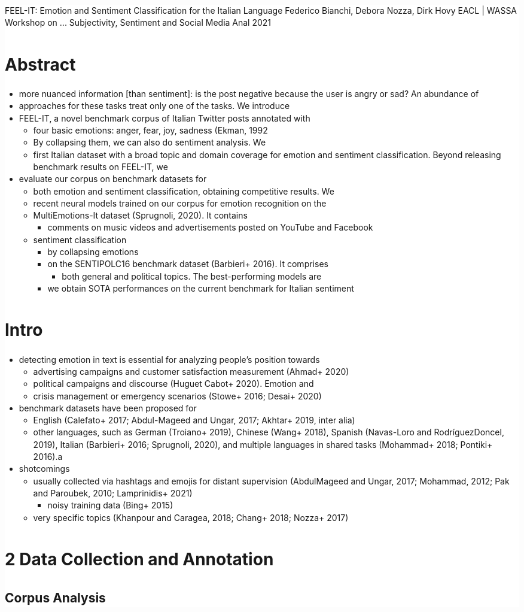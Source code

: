 FEEL-IT: Emotion and Sentiment Classification for the Italian Language
Federico Bianchi, Debora Nozza, Dirk Hovy
EACL | WASSA Workshop on ... Subjectivity, Sentiment and Social Media Anal 2021

# Abstract

* more nuanced information [than sentiment]: is the post negative because the
  user is angry or sad? An abundance of
* approaches for these tasks treat only one of the tasks. We introduce
* FEEL-IT, a novel benchmark corpus of Italian Twitter posts annotated with
  * four basic emotions: anger, fear, joy, sadness (Ekman, 1992
  * By collapsing them, we can also do sentiment analysis. We
  * first Italian dataset with a broad topic and domain coverage for emotion and
    sentiment classification. Beyond releasing benchmark results on FEEL-IT, we
* evaluate our corpus on benchmark datasets for
  * both emotion and sentiment classification, obtaining competitive results. We
  * recent neural models trained on our corpus for emotion recognition on the
  * MultiEmotions-It dataset (Sprugnoli, 2020).  It contains
    * comments on music videos and advertisements posted on YouTube and Facebook
  * sentiment classification
    * by collapsing emotions
    * on the SENTIPOLC16 benchmark dataset (Barbieri+ 2016). It comprises
      * both general and political topics.  The best-performing models are
    * we obtain SOTA performances on the current benchmark for Italian sentiment

# Intro

* detecting emotion in text is essential for analyzing people’s position towards
  * advertising campaigns and customer satisfaction measurement (Ahmad+ 2020)
  * political campaigns and discourse (Huguet Cabot+ 2020). Emotion and
  * crisis management or emergency scenarios (Stowe+ 2016; Desai+ 2020)
* benchmark datasets have been proposed for
  * English
    (Calefato+ 2017; Abdul-Mageed and Ungar, 2017; Akhtar+ 2019, inter alia)
  * other languages, such as
    German (Troiano+ 2019), Chinese (Wang+ 2018), Spanish (Navas-Loro and
    Rodrı́guezDoncel, 2019), Italian (Barbieri+ 2016; Sprugnoli, 2020), and
    multiple languages in shared tasks (Mohammad+ 2018; Pontiki+ 2016).a
* shotcomings
  * usually collected via hashtags and emojis for distant supervision
    (AbdulMageed and Ungar, 2017; Mohammad, 2012; Pak and Paroubek, 2010;
    Lamprinidis+ 2021)
    * noisy training data (Bing+ 2015)
  * very specific topics (Khanpour and Caragea, 2018; Chang+ 2018; Nozza+ 2017)

# 2 Data Collection and Annotation

## Corpus Analysis
